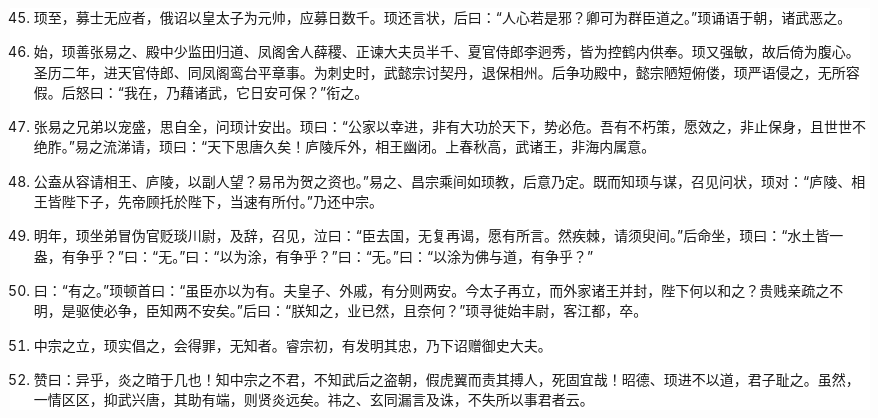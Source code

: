 45. <span id="列传第四十二_裴刘魏李吉-45"></span>
顼至，募士无应者，俄诏以皇太子为元帅，应募日数千。顼还言状，后曰：“人心若是邪？卿可为群臣道之。”顼诵语于朝，诸武恶之。

46. <span id="列传第四十二_裴刘魏李吉-46"></span>
始，顼善张易之、殿中少监田归道、凤阁舍人薛稷、正谏大夫员半千、夏官侍郎李迥秀，皆为控鹤内供奉。顼又强敏，故后倚为腹心。圣历二年，进天官侍郎、同凤阁鸾台平章事。为刺史时，武懿宗讨契丹，退保相州。后争功殿中，懿宗陋短俯偻，顼严语侵之，无所容假。后怒曰：“我在，乃藉诸武，它日安可保？”衔之。

47. <span id="列传第四十二_裴刘魏李吉-47"></span>
张易之兄弟以宠盛，思自全，问顼计安出。顼曰：“公家以幸进，非有大功於天下，势必危。吾有不朽策，愿效之，非止保身，且世世不绝胙。”易之流涕请，顼曰：“天下思唐久矣！庐陵斥外，相王幽闭。上春秋高，武诸王，非海内属意。

48. <span id="列传第四十二_裴刘魏李吉-48"></span>
公盍从容请相王、庐陵，以副人望？易吊为贺之资也。”易之、昌宗乘间如顼教，后意乃定。既而知顼与谋，召见问状，顼对：“庐陵、相王皆陛下子，先帝顾托於陛下，当速有所付。”乃还中宗。

49. <span id="列传第四十二_裴刘魏李吉-49"></span>
明年，顼坐弟冒伪官贬琰川尉，及辞，召见，泣曰：“臣去国，无复再谒，愿有所言。然疾棘，请须臾间。”后命坐，顼曰：“水土皆一盎，有争乎？”曰：“无。”曰：“以为涂，有争乎？”曰：“无。”曰：“以涂为佛与道，有争乎？”

50. <span id="列传第四十二_裴刘魏李吉-50"></span>
曰：“有之。”顼顿首曰：“虽臣亦以为有。夫皇子、外戚，有分则两安。今太子再立，而外家诸王并封，陛下何以和之？贵贱亲疏之不明，是驱使必争，臣知两不安矣。”后曰：“朕知之，业已然，且奈何？”顼寻徙始丰尉，客江都，卒。

51. <span id="列传第四十二_裴刘魏李吉-51"></span>
中宗之立，顼实倡之，会得罪，无知者。睿宗初，有发明其忠，乃下诏赠御史大夫。

52. <span id="列传第四十二_裴刘魏李吉-52"></span>
赞曰：异乎，炎之暗于几也！知中宗之不君，不知武后之盗朝，假虎翼而责其搏人，死固宜哉！昭德、顼进不以道，君子耻之。虽然，一情区区，抑武兴唐，其助有端，则贤炎远矣。祎之、玄同漏言及诛，不失所以事君者云。
